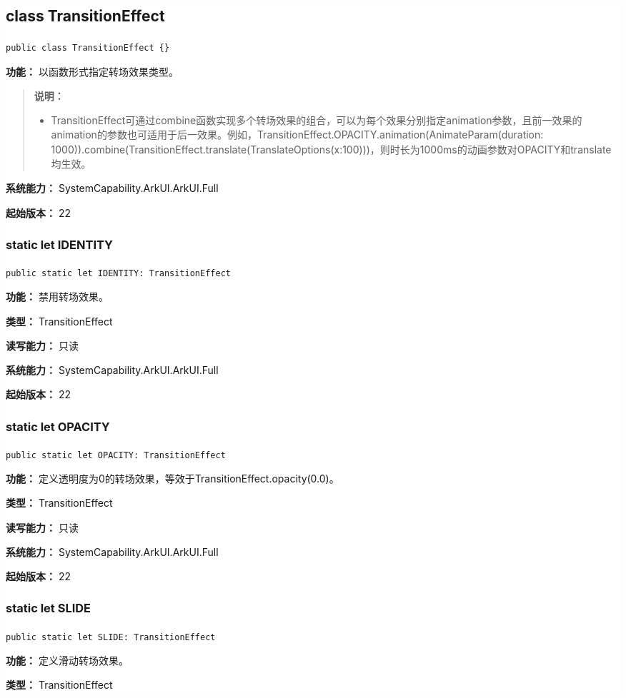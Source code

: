 ## class TransitionEffect

```cangjie
public class TransitionEffect {}
```

**功能：** 以函数形式指定转场效果类型。

> **说明：**
>
> - TransitionEffect可通过combine函数实现多个转场效果的组合，可以为每个效果分别指定animation参数，且前一效果的animation的参数也可适用于后一效果。例如，TransitionEffect.OPACITY.animation(AnimateParam(duration: 1000)).combine(TransitionEffect.translate(TranslateOptions(x:100)))，则时长为1000ms的动画参数对OPACITY和translate均生效。

**系统能力：** SystemCapability.ArkUI.ArkUI.Full

**起始版本：** 22

### static let IDENTITY

```cangjie
public static let IDENTITY: TransitionEffect
```

**功能：** 禁用转场效果。

**类型：** TransitionEffect

**读写能力：** 只读

**系统能力：** SystemCapability.ArkUI.ArkUI.Full

**起始版本：** 22

### static let OPACITY

```cangjie
public static let OPACITY: TransitionEffect
```

**功能：** 定义透明度为0的转场效果，等效于TransitionEffect.opacity(0.0)。

**类型：** TransitionEffect

**读写能力：** 只读

**系统能力：** SystemCapability.ArkUI.ArkUI.Full

**起始版本：** 22

### static let SLIDE

```cangjie
public static let SLIDE: TransitionEffect
```

**功能：** 定义滑动转场效果。

**类型：** TransitionEffect
